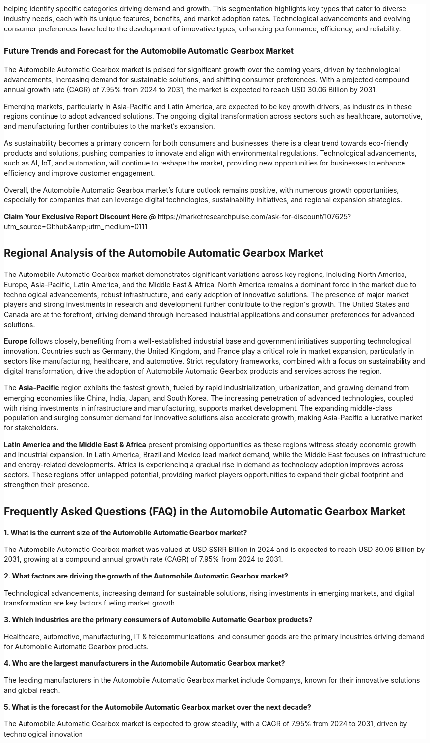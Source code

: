 helping identify specific categories driving demand and growth. This segmentation highlights key types that cater to diverse industry needs, each with its unique features, benefits, and market adoption rates. Technological advancements and evolving consumer preferences have led to the development of innovative types, enhancing performance, efficiency, and reliability.</p><h3>Future Trends and Forecast for the Automobile Automatic Gearbox Market</h3><p>The Automobile Automatic Gearbox market is poised for significant growth over the coming years, driven by technological advancements, increasing demand for sustainable solutions, and shifting consumer preferences. With a projected compound annual growth rate (CAGR) of 7.95% from 2024 to 2031, the market is expected to reach USD 30.06 Billion by 2031.</p><p>Emerging markets, particularly in Asia-Pacific and Latin America, are expected to be key growth drivers, as industries in these regions continue to adopt advanced solutions. The ongoing digital transformation across sectors such as healthcare, automotive, and manufacturing further contributes to the market&rsquo;s expansion.</p><p>As sustainability becomes a primary concern for both consumers and businesses, there is a clear trend towards eco-friendly products and solutions, pushing companies to innovate and align with environmental regulations. Technological advancements, such as AI, IoT, and automation, will continue to reshape the market, providing new opportunities for businesses to enhance efficiency and improve customer engagement.</p><p>Overall, the Automobile Automatic Gearbox market&rsquo;s future outlook remains positive, with numerous growth opportunities, especially for companies that can leverage digital technologies, sustainability initiatives, and regional expansion strategies.</p><p><strong>Claim Your Exclusive Report Discount Here @ </strong><a href="https://marketresearchpulse.com/ask-for-discount/107625?utm_source=GIthub&amp;utm_medium=0111">https://marketresearchpulse.com/ask-for-discount/107625?utm_source=GIthub&amp;utm_medium=0111</a></p><h2><strong>Regional Analysis of the Automobile Automatic Gearbox Market</strong></h2><p>The Automobile Automatic Gearbox market demonstrates significant variations across key regions, including North America, Europe, Asia-Pacific, Latin America, and the Middle East &amp; Africa. North America remains a dominant force in the market due to technological advancements, robust infrastructure, and early adoption of innovative solutions. The presence of major market players and strong investments in research and development further contribute to the region's growth. The United States and Canada are at the forefront, driving demand through increased industrial applications and consumer preferences for advanced solutions.</p><p><strong>Europe</strong> follows closely, benefiting from a well-established industrial base and government initiatives supporting technological innovation. Countries such as Germany, the United Kingdom, and France play a critical role in market expansion, particularly in sectors like manufacturing, healthcare, and automotive. Strict regulatory frameworks, combined with a focus on sustainability and digital transformation, drive the adoption of Automobile Automatic Gearbox products and services across the region.</p><p>The <strong>Asia-Pacific</strong> region exhibits the fastest growth, fueled by rapid industrialization, urbanization, and growing demand from emerging economies like China, India, Japan, and South Korea. The increasing penetration of advanced technologies, coupled with rising investments in infrastructure and manufacturing, supports market development. The expanding middle-class population and surging consumer demand for innovative solutions also accelerate growth, making Asia-Pacific a lucrative market for stakeholders.</p><p><strong>Latin America and the Middle East &amp; Africa</strong> present promising opportunities as these regions witness steady economic growth and industrial expansion. In Latin America, Brazil and Mexico lead market demand, while the Middle East focuses on infrastructure and energy-related developments. Africa is experiencing a gradual rise in demand as technology adoption improves across sectors. These regions offer untapped potential, providing market players opportunities to expand their global footprint and strengthen their presence.</p><h2><strong>Frequently Asked Questions (FAQ) in the Automobile Automatic Gearbox Market</strong></h2><p><strong>1. What is the current size of the Automobile Automatic Gearbox market?</strong></p><p>The Automobile Automatic Gearbox market was valued at USD SSRR Billion in 2024 and is expected to reach USD 30.06 Billion by 2031, growing at a compound annual growth rate (CAGR) of 7.95% from 2024 to 2031.</p><p><strong>2. What factors are driving the growth of the Automobile Automatic Gearbox market?</strong></p><p>Technological advancements, increasing demand for sustainable solutions, rising investments in emerging markets, and digital transformation are key factors fueling market growth.</p><p><strong>3. Which industries are the primary consumers of Automobile Automatic Gearbox products?</strong></p><p>Healthcare, automotive, manufacturing, IT &amp; telecommunications, and consumer goods are the primary industries driving demand for Automobile Automatic Gearbox products.</p><p><strong>4. Who are the largest manufacturers in the Automobile Automatic Gearbox market?</strong></p><p>The leading manufacturers in the Automobile Automatic Gearbox market include Companys, known for their innovative solutions and global reach.</p><p><strong>5. What is the forecast for the Automobile Automatic Gearbox market over the next decade?</strong></p><p>The Automobile Automatic Gearbox market is expected to grow steadily, with a CAGR of 7.95% from 2024 to 2031, driven by technological innovation
